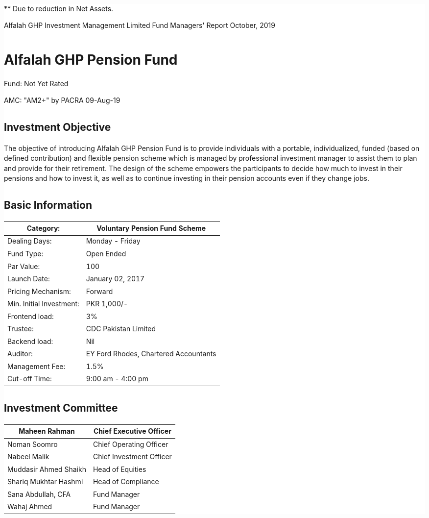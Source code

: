 \*\* Due to reduction in Net Assets.

Alfalah GHP Investment Management Limited Fund Managers' Report October, 2019

# Alfalah GHP Pension Fund

Fund: Not Yet Rated

AMC: "AM2+" by PACRA 09-Aug-19

## Investment Objective

The objective of introducing Alfalah GHP Pension Fund is to provide individuals with a portable, individualized, funded (based on defined contribution) and flexible pension scheme which is managed by professional investment manager to assist them to plan and provide for their retirement. The design of the scheme empowers the participants to decide how much to invest in their pensions and how to invest it, as well as to continue investing in their pension accounts even if they change jobs.

## Basic Information

| Category:                | Voluntary Pension Fund Scheme         |
| ------------------------ | ------------------------------------- |
| Dealing Days:            | Monday - Friday                       |
| Fund Type:               | Open Ended                            |
| Par Value:               | 100                                   |
| Launch Date:             | January 02, 2017                      |
| Pricing Mechanism:       | Forward                               |
| Min. Initial Investment: | PKR 1,000/-                           |
| Frontend load:           | 3%                                    |
| Trustee:                 | CDC Pakistan Limited                  |
| Backend load:            | Nil                                   |
| Auditor:                 | EY Ford Rhodes, Chartered Accountants |
| Management Fee:          | 1.5%                                  |
| Cut-off Time:            | 9:00 am - 4:00 pm                     |

## Investment Committee

| Maheen Rahman         | Chief Executive Officer  |
| --------------------- | ------------------------ |
| Noman Soomro          | Chief Operating Officer  |
| Nabeel Malik          | Chief Investment Officer |
| Muddasir Ahmed Shaikh | Head of Equities         |
| Shariq Mukhtar Hashmi | Head of Compliance       |
| Sana Abdullah, CFA    | Fund Manager             |
| Wahaj Ahmed           | Fund Manager             |
